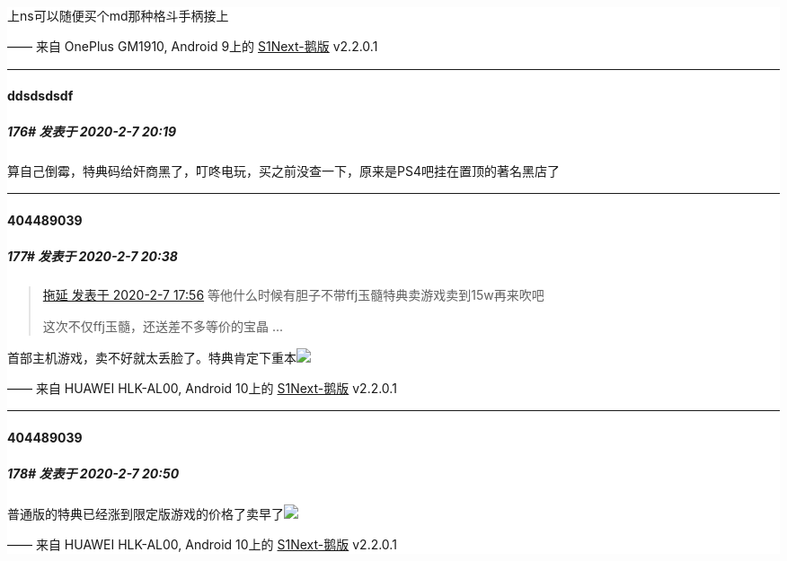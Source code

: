 


上ns可以随便买个md那种格斗手柄接上

—— 来自 OnePlus GM1910, Android 9上的 [S1Next-鹅版](https://github.com/ykrank/S1-Next/releases) v2.2.0.1







-----

####  ddsdsdsdf  
##### 176#       发表于 2020-2-7 20:19




算自己倒霉，特典码给奸商黑了，叮咚电玩，买之前没查一下，原来是PS4吧挂在置顶的著名黑店了







-----

####  404489039  
##### 177#       发表于 2020-2-7 20:38



<blockquote><a href="httphttps://bbs.saraba1st.com/2b/forum.php?mod=redirect&amp;goto=findpost&amp;pid=46353597&amp;ptid=1912344" target="_blank">拖延 发表于 2020-2-7 17:56</a>
等他什么时候有胆子不带ffj玉髓特典卖游戏卖到15w再来吹吧

这次不仅ffj玉髓，还送差不多等价的宝晶 ...</blockquote>
首部主机游戏，卖不好就太丢脸了。特典肯定下重本<img src="https://static.saraba1st.com/image/smiley/face2017/054.png" referrerpolicy="no-referrer">

—— 来自 HUAWEI HLK-AL00, Android 10上的 [S1Next-鹅版](https://github.com/ykrank/S1-Next/releases) v2.2.0.1







-----

####  404489039  
##### 178#       发表于 2020-2-7 20:50




普通版的特典已经涨到限定版游戏的价格了卖早了<img src="https://static.saraba1st.com/image/smiley/face2017/046.png" referrerpolicy="no-referrer">

—— 来自 HUAWEI HLK-AL00, Android 10上的 [S1Next-鹅版](https://github.com/ykrank/S1-Next/releases) v2.2.0.1


